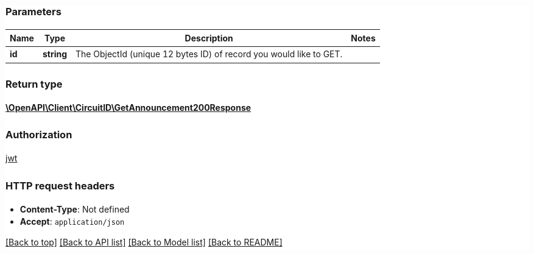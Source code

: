 ### Parameters

| Name | Type | Description  | Notes |
| ------------- | ------------- | ------------- | ------------- |
| **id** | **string**| The ObjectId (unique 12 bytes ID) of record you would like to GET. | |

### Return type

[**\OpenAPI\Client\CircuitID\GetAnnouncement200Response**](../Model/GetAnnouncement200Response.md)

### Authorization

[jwt](../../README.md#jwt)

### HTTP request headers

- **Content-Type**: Not defined
- **Accept**: `application/json`

[[Back to top]](#) [[Back to API list]](../../README.md#endpoints)
[[Back to Model list]](../../README.md#models)
[[Back to README]](../../README.md)
